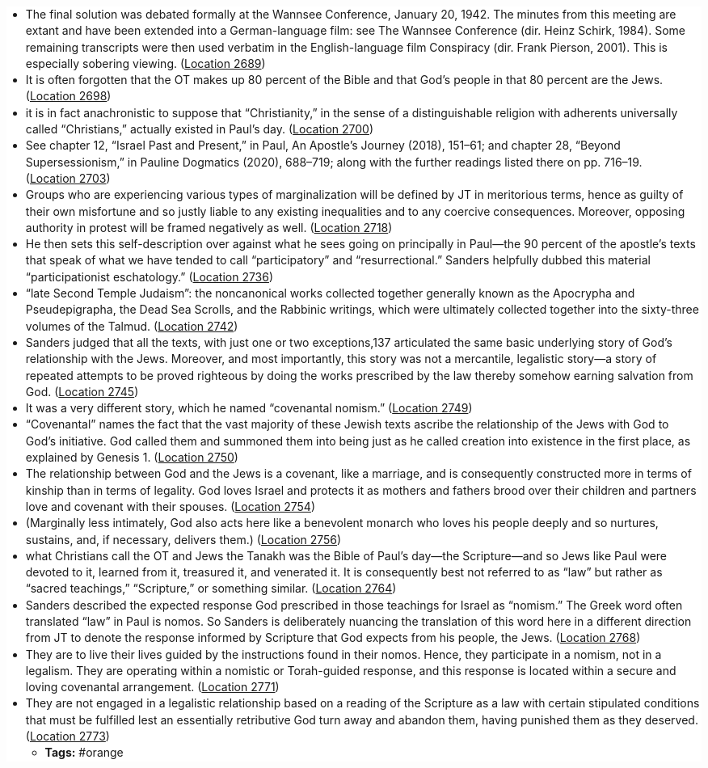 - The final solution was debated formally at the Wannsee Conference, January 20, 1942. The minutes from this meeting are extant and have been extended into a German-language film: see The Wannsee Conference (dir. Heinz Schirk, 1984). Some remaining transcripts were then used verbatim in the English-language film Conspiracy (dir. Frank Pierson, 2001). This is especially sobering viewing. ([Location 2689](https://readwise.io/to_kindle?action=open&asin=B0CRXJMJ66&location=2689))
- It is often forgotten that the OT makes up 80 percent of the Bible and that God’s people in that 80 percent are the Jews. ([Location 2698](https://readwise.io/to_kindle?action=open&asin=B0CRXJMJ66&location=2698))
- it is in fact anachronistic to suppose that “Christianity,” in the sense of a distinguishable religion with adherents universally called “Christians,” actually existed in Paul’s day. ([Location 2700](https://readwise.io/to_kindle?action=open&asin=B0CRXJMJ66&location=2700))
- See chapter 12, “Israel Past and Present,” in Paul, An Apostle’s Journey (2018), 151–61; and chapter 28, “Beyond Supersessionism,” in Pauline Dogmatics (2020), 688–719; along with the further readings listed there on pp. 716–19. ([Location 2703](https://readwise.io/to_kindle?action=open&asin=B0CRXJMJ66&location=2703))
- Groups who are experiencing various types of marginalization will be defined by JT in meritorious terms, hence as guilty of their own misfortune and so justly liable to any existing inequalities and to any coercive consequences. Moreover, opposing authority in protest will be framed negatively as well. ([Location 2718](https://readwise.io/to_kindle?action=open&asin=B0CRXJMJ66&location=2718))
- He then sets this self-description over against what he sees going on principally in Paul—the 90 percent of the apostle’s texts that speak of what we have tended to call “participatory” and “resurrectional.” Sanders helpfully dubbed this material “participationist eschatology.” ([Location 2736](https://readwise.io/to_kindle?action=open&asin=B0CRXJMJ66&location=2736))
- “late Second Temple Judaism”: the noncanonical works collected together generally known as the Apocrypha and Pseudepigrapha, the Dead Sea Scrolls, and the Rabbinic writings, which were ultimately collected together into the sixty-three volumes of the Talmud. ([Location 2742](https://readwise.io/to_kindle?action=open&asin=B0CRXJMJ66&location=2742))
- Sanders judged that all the texts, with just one or two exceptions,137 articulated the same basic underlying story of God’s relationship with the Jews. Moreover, and most importantly, this story was not a mercantile, legalistic story—a story of repeated attempts to be proved righteous by doing the works prescribed by the law thereby somehow earning salvation from God. ([Location 2745](https://readwise.io/to_kindle?action=open&asin=B0CRXJMJ66&location=2745))
- It was a very different story, which he named “covenantal nomism.” ([Location 2749](https://readwise.io/to_kindle?action=open&asin=B0CRXJMJ66&location=2749))
- “Covenantal” names the fact that the vast majority of these Jewish texts ascribe the relationship of the Jews with God to God’s initiative. God called them and summoned them into being just as he called creation into existence in the first place, as explained by Genesis 1. ([Location 2750](https://readwise.io/to_kindle?action=open&asin=B0CRXJMJ66&location=2750))
- The relationship between God and the Jews is a covenant, like a marriage, and is consequently constructed more in terms of kinship than in terms of legality. God loves Israel and protects it as mothers and fathers brood over their children and partners love and covenant with their spouses. ([Location 2754](https://readwise.io/to_kindle?action=open&asin=B0CRXJMJ66&location=2754))
- (Marginally less intimately, God also acts here like a benevolent monarch who loves his people deeply and so nurtures, sustains, and, if necessary, delivers them.) ([Location 2756](https://readwise.io/to_kindle?action=open&asin=B0CRXJMJ66&location=2756))
- what Christians call the OT and Jews the Tanakh was the Bible of Paul’s day—the Scripture—and so Jews like Paul were devoted to it, learned from it, treasured it, and venerated it. It is consequently best not referred to as “law” but rather as “sacred teachings,” “Scripture,” or something similar. ([Location 2764](https://readwise.io/to_kindle?action=open&asin=B0CRXJMJ66&location=2764))
- Sanders described the expected response God prescribed in those teachings for Israel as “nomism.” The Greek word often translated “law” in Paul is nomos. So Sanders is deliberately nuancing the translation of this word here in a different direction from JT to denote the response informed by Scripture that God expects from his people, the Jews. ([Location 2768](https://readwise.io/to_kindle?action=open&asin=B0CRXJMJ66&location=2768))
- They are to live their lives guided by the instructions found in their nomos. Hence, they participate in a nomism, not in a legalism. They are operating within a nomistic or Torah-guided response, and this response is located within a secure and loving covenantal arrangement. ([Location 2771](https://readwise.io/to_kindle?action=open&asin=B0CRXJMJ66&location=2771))
- They are not engaged in a legalistic relationship based on a reading of the Scripture as a law with certain stipulated conditions that must be fulfilled lest an essentially retributive God turn away and abandon them, having punished them as they deserved. ([Location 2773](https://readwise.io/to_kindle?action=open&asin=B0CRXJMJ66&location=2773))
    - **Tags:** #orange